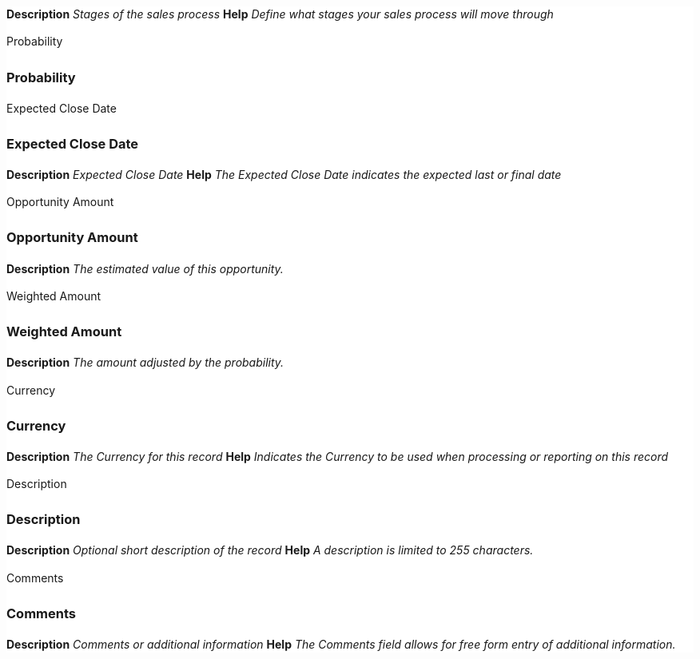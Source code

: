 **Description**
 *Stages of the sales process*
**Help**
 *Define what stages your sales process will move through*

Probability
### Probability


Expected Close Date
### Expected Close Date

**Description**
 *Expected Close Date*
**Help**
 *The Expected Close Date indicates the expected last or final date*

Opportunity Amount
### Opportunity Amount

**Description**
 *The estimated value of this opportunity.*

Weighted Amount
### Weighted Amount

**Description**
 *The amount adjusted by the probability.*

Currency
### Currency

**Description**
 *The Currency for this record*
**Help**
 *Indicates the Currency to be used when processing or reporting on this record*

Description
### Description

**Description**
 *Optional short description of the record*
**Help**
 *A description is limited to 255 characters.*

Comments
### Comments

**Description**
 *Comments or additional information*
**Help**
 *The Comments field allows for free form entry of additional information.*
